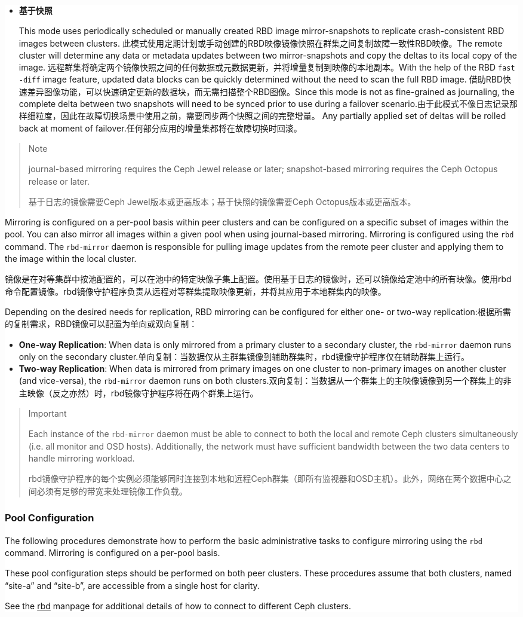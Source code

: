 - **基于快照**

  This mode uses periodically scheduled or manually created RBD image mirror-snapshots to replicate crash-consistent RBD images between clusters. 此模式使用定期计划或手动创建的RBD映像镜像快照在群集之间复制故障一致性RBD映像。The remote cluster will determine any data or metadata updates between two mirror-snapshots and copy the deltas to its local copy of the image. 远程群集将确定两个镜像快照之间的任何数据或元数据更新，并将增量复制到映像的本地副本。With the help of the RBD `fast-diff` image feature, updated data blocks can be quickly determined without the need to scan the full RBD image. 借助RBD快速差异图像功能，可以快速确定更新的数据块，而无需扫描整个RBD图像。Since this mode is not as fine-grained as journaling, the complete delta between two snapshots will need to be synced prior to use during a failover scenario.由于此模式不像日志记录那样细粒度，因此在故障切换场景中使用之前，需要同步两个快照之间的完整增量。 Any partially applied set of deltas will be rolled back at moment of failover.任何部分应用的增量集都将在故障切换时回滚。

> Note
>
> journal-based mirroring requires the Ceph Jewel release or later; snapshot-based mirroring requires the Ceph Octopus release or later.
>
> 基于日志的镜像需要Ceph Jewel版本或更高版本；基于快照的镜像需要Ceph Octopus版本或更高版本。

Mirroring is configured on a per-pool basis within peer clusters and can be configured on a specific subset of images within the pool.  You can also mirror all images within a given pool when using journal-based mirroring. Mirroring is configured using the `rbd` command. The `rbd-mirror` daemon is responsible for pulling image updates from the remote peer cluster and applying them to the image within the local cluster.

镜像是在对等集群中按池配置的，可以在池中的特定映像子集上配置。使用基于日志的镜像时，还可以镜像给定池中的所有映像。使用rbd命令配置镜像。rbd镜像守护程序负责从远程对等群集提取映像更新，并将其应用于本地群集内的映像。

Depending on the desired needs for replication, RBD mirroring can be configured for either one- or two-way replication:根据所需的复制需求，RBD镜像可以配置为单向或双向复制：

- **One-way Replication**: When data is only mirrored from a primary cluster to a secondary cluster, the `rbd-mirror` daemon runs only on the secondary cluster.单向复制：当数据仅从主群集镜像到辅助群集时，rbd镜像守护程序仅在辅助群集上运行。
- **Two-way Replication**: When data is mirrored from primary images on one cluster to non-primary images on another cluster (and vice-versa), the `rbd-mirror` daemon runs on both clusters.双向复制：当数据从一个群集上的主映像镜像到另一个群集上的非主映像（反之亦然）时，rbd镜像守护程序将在两个群集上运行。

> Important
>
> Each instance of the `rbd-mirror` daemon must be able to connect to both the local and remote Ceph clusters simultaneously (i.e. all monitor and OSD hosts). Additionally, the network must have sufficient bandwidth between the two data centers to handle mirroring workload.
>
> rbd镜像守护程序的每个实例必须能够同时连接到本地和远程Ceph群集（即所有监视器和OSD主机）。此外，网络在两个数据中心之间必须有足够的带宽来处理镜像工作负载。

### Pool Configuration

The following procedures demonstrate how to perform the basic administrative tasks to configure mirroring using the `rbd` command. Mirroring is configured on a per-pool basis.

These pool configuration steps should be performed on both peer clusters. These procedures assume that both clusters, named “site-a” and “site-b”, are accessible from a single host for clarity.

See the [rbd](https://docs.ceph.com/en/latest/man/8/rbd) manpage for additional details of how to connect to different Ceph clusters.
